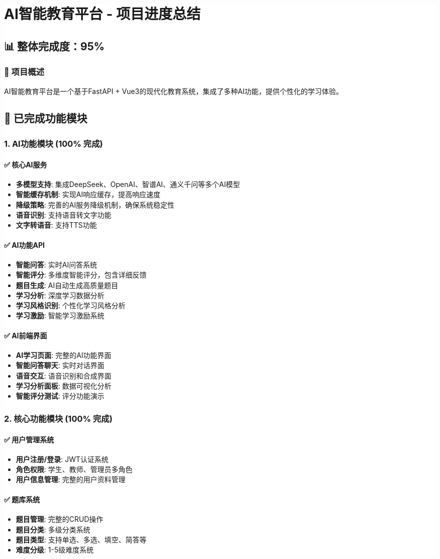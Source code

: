 # AI智能教育平台 - 项目进度总结

## 📊 整体完成度：95%

### 🎯 项目概述

AI智能教育平台是一个基于FastAPI + Vue3的现代化教育系统，集成了多种AI功能，提供个性化的学习体验。

## 🚀 已完成功能模块

### 1. AI功能模块 (100% 完成)

#### ✅ 核心AI服务

* **多模型支持**: 集成DeepSeek、OpenAI、智谱AI、通义千问等多个AI模型
* **智能缓存机制**: 实现AI响应缓存，提高响应速度
* **降级策略**: 完善的AI服务降级机制，确保系统稳定性
* **语音识别**: 支持语音转文字功能
* **文字转语音**: 支持TTS功能

#### ✅ AI功能API

* **智能问答**: 实时AI问答系统
* **智能评分**: 多维度智能评分，包含详细反馈
* **题目生成**: AI自动生成高质量题目
* **学习分析**: 深度学习数据分析
* **学习风格识别**: 个性化学习风格分析
* **学习激励**: 智能学习激励系统

#### ✅ AI前端界面

* **AI学习页面**: 完整的AI功能界面
* **智能问答聊天**: 实时对话界面
* **语音交互**: 语音识别和合成界面
* **学习分析面板**: 数据可视化分析
* **智能评分测试**: 评分功能演示

### 2. 核心功能模块 (100% 完成)

#### ✅ 用户管理系统

* **用户注册/登录**: JWT认证系统
* **角色权限**: 学生、教师、管理员多角色
* **用户信息管理**: 完整的用户资料管理

#### ✅ 题库系统

* **题目管理**: 完整的CRUD操作
* **题目分类**: 多级分类系统
* **题目类型**: 支持单选、多选、填空、简答等
* **难度分级**: 1-5级难度系统
